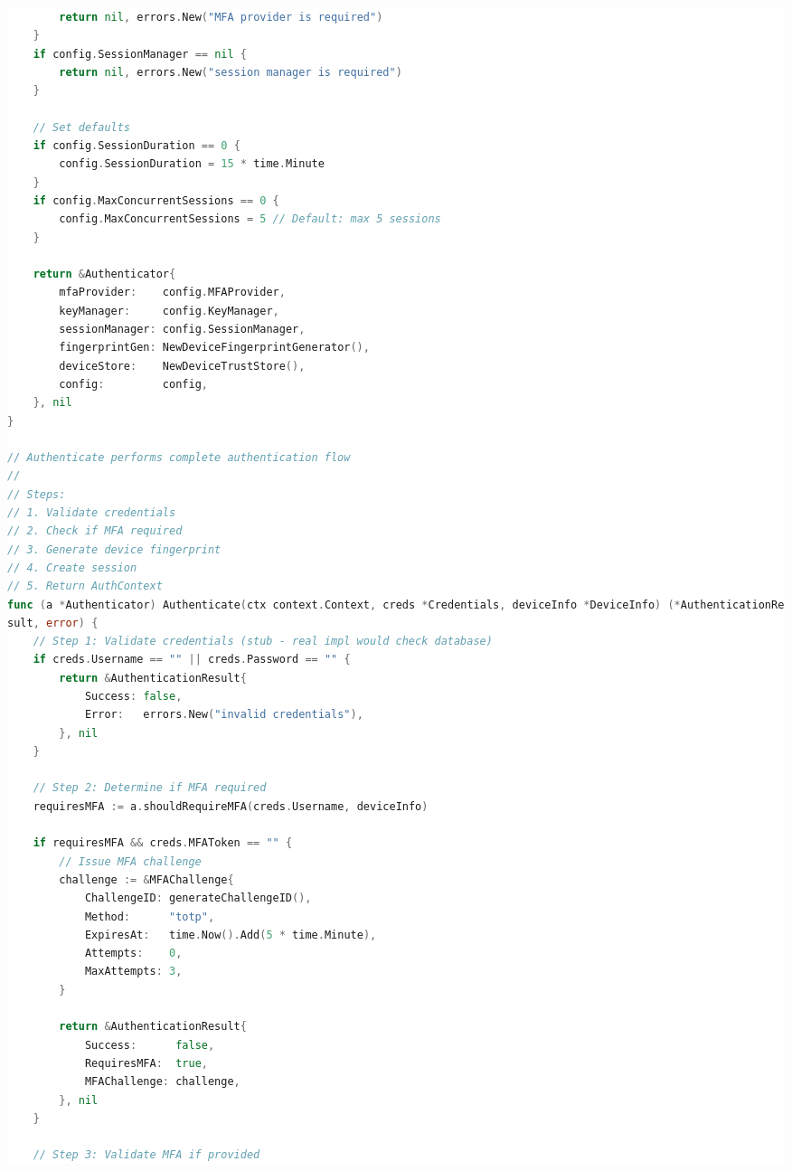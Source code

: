 ```go
		return nil, errors.New("MFA provider is required")
	}
	if config.SessionManager == nil {
		return nil, errors.New("session manager is required")
	}
	
	// Set defaults
	if config.SessionDuration == 0 {
		config.SessionDuration = 15 * time.Minute
	}
	if config.MaxConcurrentSessions == 0 {
		config.MaxConcurrentSessions = 5 // Default: max 5 sessions
	}
	
	return &Authenticator{
		mfaProvider:    config.MFAProvider,
		keyManager:     config.KeyManager,
		sessionManager: config.SessionManager,
		fingerprintGen: NewDeviceFingerprintGenerator(),
		deviceStore:    NewDeviceTrustStore(),
		config:         config,
	}, nil
}

// Authenticate performs complete authentication flow
//
// Steps:
// 1. Validate credentials
// 2. Check if MFA required
// 3. Generate device fingerprint
// 4. Create session
// 5. Return AuthContext
func (a *Authenticator) Authenticate(ctx context.Context, creds *Credentials, deviceInfo *DeviceInfo) (*AuthenticationResult, error) {
	// Step 1: Validate credentials (stub - real impl would check database)
	if creds.Username == "" || creds.Password == "" {
		return &AuthenticationResult{
			Success: false,
			Error:   errors.New("invalid credentials"),
		}, nil
	}
	
	// Step 2: Determine if MFA required
	requiresMFA := a.shouldRequireMFA(creds.Username, deviceInfo)
	
	if requiresMFA && creds.MFAToken == "" {
		// Issue MFA challenge
		challenge := &MFAChallenge{
			ChallengeID: generateChallengeID(),
			Method:      "totp",
			ExpiresAt:   time.Now().Add(5 * time.Minute),
			Attempts:    0,
			MaxAttempts: 3,
		}
		
		return &AuthenticationResult{
			Success:      false,
			RequiresMFA:  true,
			MFAChallenge: challenge,
		}, nil
	}
	
	// Step 3: Validate MFA if provided
```